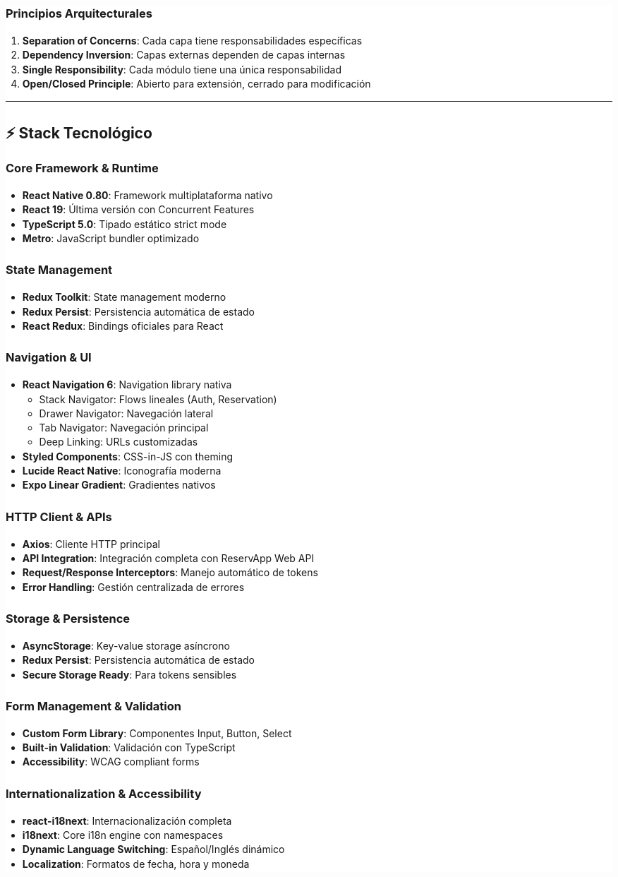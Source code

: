 ### Principios Arquitecturales

1. **Separation of Concerns**: Cada capa tiene responsabilidades específicas
2. **Dependency Inversion**: Capas externas dependen de capas internas
3. **Single Responsibility**: Cada módulo tiene una única responsabilidad
4. **Open/Closed Principle**: Abierto para extensión, cerrado para modificación

---

## ⚡ Stack Tecnológico

### Core Framework & Runtime
- **React Native 0.80**: Framework multiplataforma nativo
- **React 19**: Última versión con Concurrent Features
- **TypeScript 5.0**: Tipado estático strict mode
- **Metro**: JavaScript bundler optimizado

### State Management
- **Redux Toolkit**: State management moderno
- **Redux Persist**: Persistencia automática de estado
- **React Redux**: Bindings oficiales para React

### Navigation & UI
- **React Navigation 6**: Navigation library nativa
  - Stack Navigator: Flows lineales (Auth, Reservation)
  - Drawer Navigator: Navegación lateral
  - Tab Navigator: Navegación principal
  - Deep Linking: URLs customizadas
- **Styled Components**: CSS-in-JS con theming
- **Lucide React Native**: Iconografía moderna
- **Expo Linear Gradient**: Gradientes nativos

### HTTP Client & APIs
- **Axios**: Cliente HTTP principal
- **API Integration**: Integración completa con ReservApp Web API
- **Request/Response Interceptors**: Manejo automático de tokens
- **Error Handling**: Gestión centralizada de errores

### Storage & Persistence
- **AsyncStorage**: Key-value storage asíncrono
- **Redux Persist**: Persistencia automática de estado
- **Secure Storage Ready**: Para tokens sensibles

### Form Management & Validation
- **Custom Form Library**: Componentes Input, Button, Select
- **Built-in Validation**: Validación con TypeScript
- **Accessibility**: WCAG compliant forms

### Internationalization & Accessibility
- **react-i18next**: Internacionalización completa
- **i18next**: Core i18n engine con namespaces
- **Dynamic Language Switching**: Español/Inglés dinámico
- **Localization**: Formatos de fecha, hora y moneda
